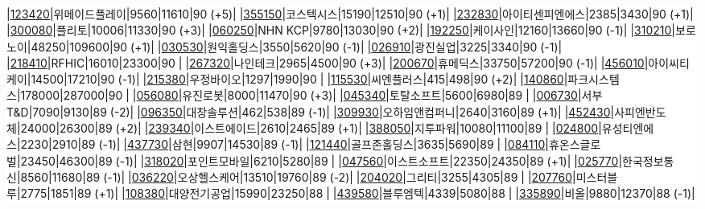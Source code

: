 |[123420](https://finance.daum.net/quotes/A123420)|위메이드플레이|9560|11610|90 (+5)|
|[355150](https://finance.daum.net/quotes/A355150)|코스텍시스|15190|12510|90 (+1)|
|[232830](https://finance.daum.net/quotes/A232830)|아이티센피엔에스|2385|3430|90 (+1)|
|[300080](https://finance.daum.net/quotes/A300080)|플리토|10006|11330|90 (+3)|
|[060250](https://finance.daum.net/quotes/A060250)|NHN KCP|9780|13030|90 (+2)|
|[192250](https://finance.daum.net/quotes/A192250)|케이사인|12160|13660|90 (-1)|
|[310210](https://finance.daum.net/quotes/A310210)|보로노이|48250|109600|90 (+1)|
|[030530](https://finance.daum.net/quotes/A030530)|원익홀딩스|3550|5620|90 (-1)|
|[026910](https://finance.daum.net/quotes/A026910)|광진실업|3225|3340|90 (-1)|
|[218410](https://finance.daum.net/quotes/A218410)|RFHIC|16010|23300|90 |
|[267320](https://finance.daum.net/quotes/A267320)|나인테크|2965|4500|90 (+3)|
|[200670](https://finance.daum.net/quotes/A200670)|휴메딕스|33750|57200|90 (-1)|
|[456010](https://finance.daum.net/quotes/A456010)|아이씨티케이|14500|17210|90 (-1)|
|[215380](https://finance.daum.net/quotes/A215380)|우정바이오|1297|1990|90 |
|[115530](https://finance.daum.net/quotes/A115530)|씨엔플러스|415|498|90 (+2)|
|[140860](https://finance.daum.net/quotes/A140860)|파크시스템스|178000|287000|90 |
|[056080](https://finance.daum.net/quotes/A056080)|유진로봇|8000|11470|90 (+3)|
|[045340](https://finance.daum.net/quotes/A045340)|토탈소프트|5600|6980|89 |
|[006730](https://finance.daum.net/quotes/A006730)|서부T&D|7090|9130|89 (-2)|
|[096350](https://finance.daum.net/quotes/A096350)|대창솔루션|462|538|89 (-1)|
|[309930](https://finance.daum.net/quotes/A309930)|오하임앤컴퍼니|2640|3160|89 (+1)|
|[452430](https://finance.daum.net/quotes/A452430)|사피엔반도체|24000|26300|89 (+2)|
|[239340](https://finance.daum.net/quotes/A239340)|이스트에이드|2610|2465|89 (+1)|
|[388050](https://finance.daum.net/quotes/A388050)|지투파워|10080|11100|89 |
|[024800](https://finance.daum.net/quotes/A024800)|유성티엔에스|2230|2910|89 (-1)|
|[437730](https://finance.daum.net/quotes/A437730)|삼현|9907|14530|89 (-1)|
|[121440](https://finance.daum.net/quotes/A121440)|골프존홀딩스|3635|5690|89 |
|[084110](https://finance.daum.net/quotes/A084110)|휴온스글로벌|23450|46300|89 (-1)|
|[318020](https://finance.daum.net/quotes/A318020)|포인트모바일|6210|5280|89 |
|[047560](https://finance.daum.net/quotes/A047560)|이스트소프트|22350|24350|89 (+1)|
|[025770](https://finance.daum.net/quotes/A025770)|한국정보통신|8560|11680|89 (-1)|
|[036220](https://finance.daum.net/quotes/A036220)|오상헬스케어|13510|19760|89 (-2)|
|[204020](https://finance.daum.net/quotes/A204020)|그리티|3255|4305|89 |
|[207760](https://finance.daum.net/quotes/A207760)|미스터블루|2775|1851|89 (+1)|
|[108380](https://finance.daum.net/quotes/A108380)|대양전기공업|15990|23250|88 |
|[439580](https://finance.daum.net/quotes/A439580)|블루엠텍|4339|5080|88 |
|[335890](https://finance.daum.net/quotes/A335890)|비올|9880|12370|88 (-1)|